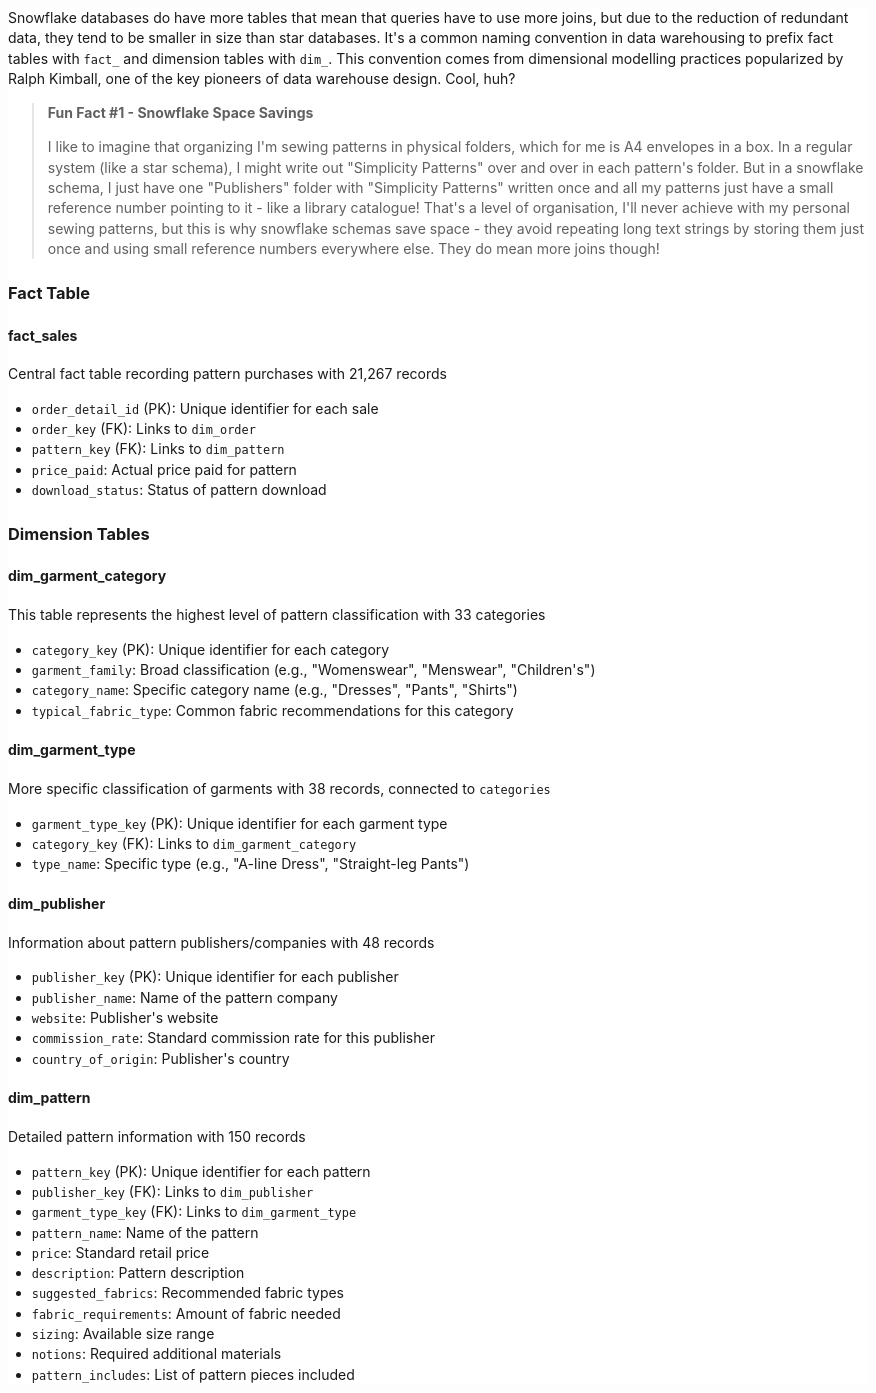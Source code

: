 
Snowflake databases do have more tables that mean that queries have to use more joins, but due to the reduction of redundant data, they tend to be smaller in size than star databases. It's a common naming convention in data warehousing to prefix fact tables with `fact_` and dimension tables with `dim_`. This convention comes from dimensional modelling practices popularized by Ralph Kimball, one of the key pioneers of data warehouse design. Cool, huh?

> **Fun Fact #1 - Snowflake Space Savings**
> 
> I like to imagine that organizing I'm sewing patterns in physical folders, which for me is A4 envelopes in a box. In a regular system (like a star schema), I might write out "Simplicity Patterns" over and over in each pattern's folder. But in a snowflake schema, I just have one "Publishers" folder with "Simplicity Patterns" written once and all my patterns just have a small reference number pointing to it - like a library catalogue! That's a level of organisation, I'll never achieve with my personal sewing patterns, but this is why snowflake schemas save space - they avoid repeating long text strings by storing them just once and using small reference numbers everywhere else. They do mean more joins though!


### Fact Table
#### fact_sales
Central fact table recording pattern purchases with 21,267 records
- `order_detail_id` (PK): Unique identifier for each sale
- `order_key` (FK): Links to ```dim_order```
- `pattern_key` (FK): Links to ```dim_pattern```
- `price_paid`: Actual price paid for pattern
- `download_status`: Status of pattern download

### Dimension Tables
#### dim_garment_category
This table represents the highest level of pattern classification with 33 categories
- `category_key` (PK): Unique identifier for each category
- `garment_family`: Broad classification (e.g., "Womenswear", "Menswear", "Children's")
- `category_name`: Specific category name (e.g., "Dresses", "Pants", "Shirts")
- `typical_fabric_type`: Common fabric recommendations for this category

#### dim_garment_type
More specific classification of garments with 38 records, connected to ```categories```
- `garment_type_key` (PK): Unique identifier for each garment type
- `category_key` (FK): Links to ```dim_garment_category```
- `type_name`: Specific type (e.g., "A-line Dress", "Straight-leg Pants")

#### dim_publisher
Information about pattern publishers/companies with 48 records
- `publisher_key` (PK): Unique identifier for each publisher
- `publisher_name`: Name of the pattern company
- `website`: Publisher's website
- `commission_rate`: Standard commission rate for this publisher
- `country_of_origin`: Publisher's country

#### dim_pattern
Detailed pattern information with 150 records
- `pattern_key` (PK): Unique identifier for each pattern
- `publisher_key` (FK): Links to ```dim_publisher```
- `garment_type_key` (FK): Links to ```dim_garment_type```
- `pattern_name`: Name of the pattern
- `price`: Standard retail price
- `description`: Pattern description
- `suggested_fabrics`: Recommended fabric types
- `fabric_requirements`: Amount of fabric needed
- `sizing`: Available size range
- `notions`: Required additional materials
- `pattern_includes`: List of pattern pieces included
